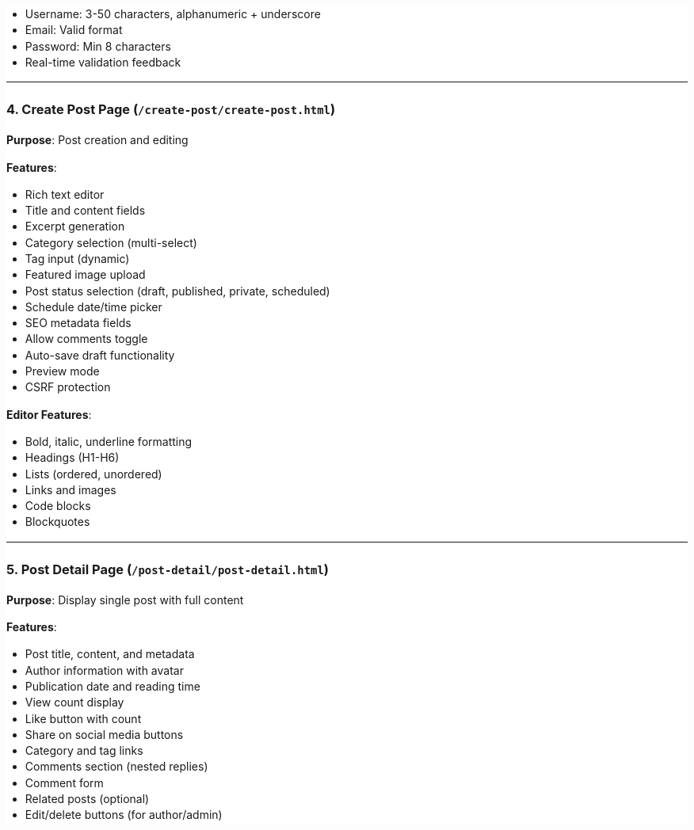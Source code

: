 - Username: 3-50 characters, alphanumeric + underscore
- Email: Valid format
- Password: Min 8 characters
- Real-time validation feedback

---

### **4. Create Post Page** (`/create-post/create-post.html`)

**Purpose**: Post creation and editing

**Features**:

- Rich text editor
- Title and content fields
- Excerpt generation
- Category selection (multi-select)
- Tag input (dynamic)
- Featured image upload
- Post status selection (draft, published, private, scheduled)
- Schedule date/time picker
- SEO metadata fields
- Allow comments toggle
- Auto-save draft functionality
- Preview mode
- CSRF protection

**Editor Features**:

- Bold, italic, underline formatting
- Headings (H1-H6)
- Lists (ordered, unordered)
- Links and images
- Code blocks
- Blockquotes

---

### **5. Post Detail Page** (`/post-detail/post-detail.html`)

**Purpose**: Display single post with full content

**Features**:

- Post title, content, and metadata
- Author information with avatar
- Publication date and reading time
- View count display
- Like button with count
- Share on social media buttons
- Category and tag links
- Comments section (nested replies)
- Comment form
- Related posts (optional)
- Edit/delete buttons (for author/admin)
